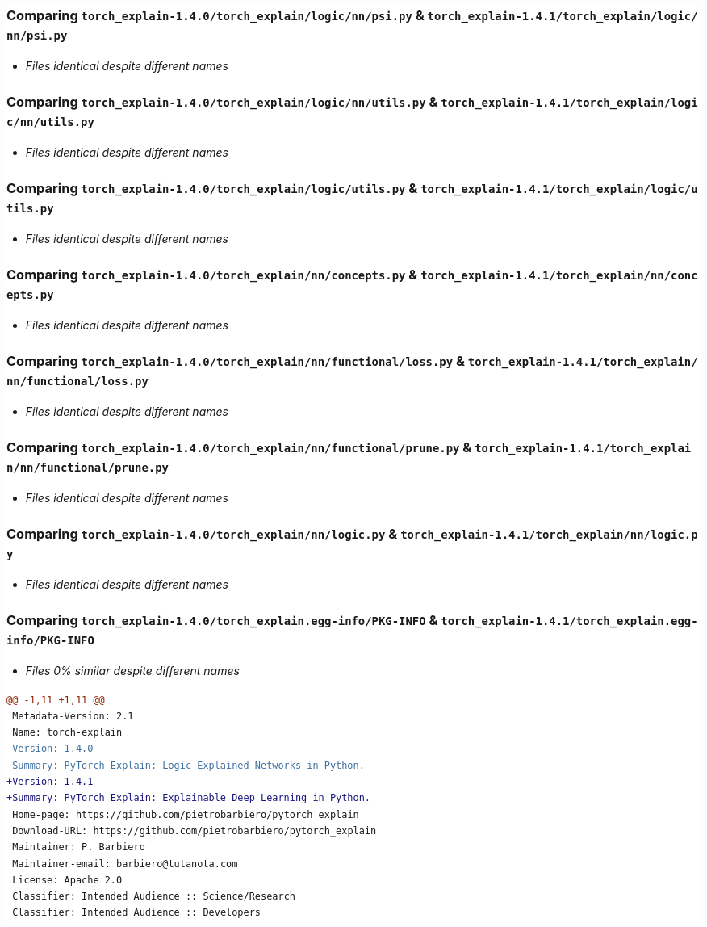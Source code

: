 ### Comparing `torch_explain-1.4.0/torch_explain/logic/nn/psi.py` & `torch_explain-1.4.1/torch_explain/logic/nn/psi.py`

 * *Files identical despite different names*

### Comparing `torch_explain-1.4.0/torch_explain/logic/nn/utils.py` & `torch_explain-1.4.1/torch_explain/logic/nn/utils.py`

 * *Files identical despite different names*

### Comparing `torch_explain-1.4.0/torch_explain/logic/utils.py` & `torch_explain-1.4.1/torch_explain/logic/utils.py`

 * *Files identical despite different names*

### Comparing `torch_explain-1.4.0/torch_explain/nn/concepts.py` & `torch_explain-1.4.1/torch_explain/nn/concepts.py`

 * *Files identical despite different names*

### Comparing `torch_explain-1.4.0/torch_explain/nn/functional/loss.py` & `torch_explain-1.4.1/torch_explain/nn/functional/loss.py`

 * *Files identical despite different names*

### Comparing `torch_explain-1.4.0/torch_explain/nn/functional/prune.py` & `torch_explain-1.4.1/torch_explain/nn/functional/prune.py`

 * *Files identical despite different names*

### Comparing `torch_explain-1.4.0/torch_explain/nn/logic.py` & `torch_explain-1.4.1/torch_explain/nn/logic.py`

 * *Files identical despite different names*

### Comparing `torch_explain-1.4.0/torch_explain.egg-info/PKG-INFO` & `torch_explain-1.4.1/torch_explain.egg-info/PKG-INFO`

 * *Files 0% similar despite different names*

```diff
@@ -1,11 +1,11 @@
 Metadata-Version: 2.1
 Name: torch-explain
-Version: 1.4.0
-Summary: PyTorch Explain: Logic Explained Networks in Python.
+Version: 1.4.1
+Summary: PyTorch Explain: Explainable Deep Learning in Python.
 Home-page: https://github.com/pietrobarbiero/pytorch_explain
 Download-URL: https://github.com/pietrobarbiero/pytorch_explain
 Maintainer: P. Barbiero
 Maintainer-email: barbiero@tutanota.com
 License: Apache 2.0
 Classifier: Intended Audience :: Science/Research
 Classifier: Intended Audience :: Developers
```
